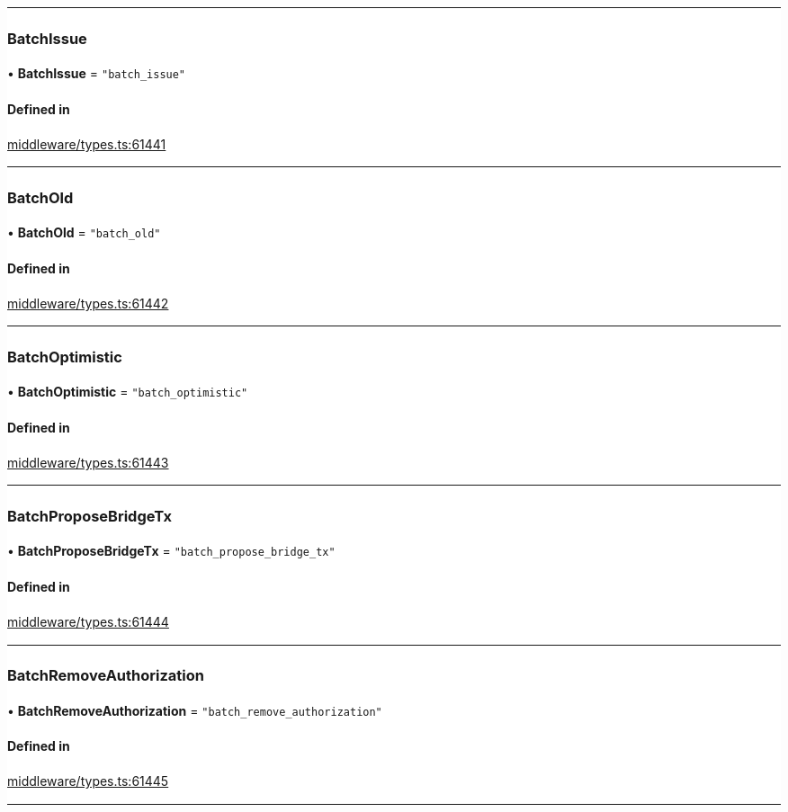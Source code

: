 ___

### BatchIssue

• **BatchIssue** = ``"batch_issue"``

#### Defined in

[middleware/types.ts:61441](https://github.com/PolymeshAssociation/polymesh-sdk/blob/978e4ded6/src/middleware/types.ts#L61441)

___

### BatchOld

• **BatchOld** = ``"batch_old"``

#### Defined in

[middleware/types.ts:61442](https://github.com/PolymeshAssociation/polymesh-sdk/blob/978e4ded6/src/middleware/types.ts#L61442)

___

### BatchOptimistic

• **BatchOptimistic** = ``"batch_optimistic"``

#### Defined in

[middleware/types.ts:61443](https://github.com/PolymeshAssociation/polymesh-sdk/blob/978e4ded6/src/middleware/types.ts#L61443)

___

### BatchProposeBridgeTx

• **BatchProposeBridgeTx** = ``"batch_propose_bridge_tx"``

#### Defined in

[middleware/types.ts:61444](https://github.com/PolymeshAssociation/polymesh-sdk/blob/978e4ded6/src/middleware/types.ts#L61444)

___

### BatchRemoveAuthorization

• **BatchRemoveAuthorization** = ``"batch_remove_authorization"``

#### Defined in

[middleware/types.ts:61445](https://github.com/PolymeshAssociation/polymesh-sdk/blob/978e4ded6/src/middleware/types.ts#L61445)

___

